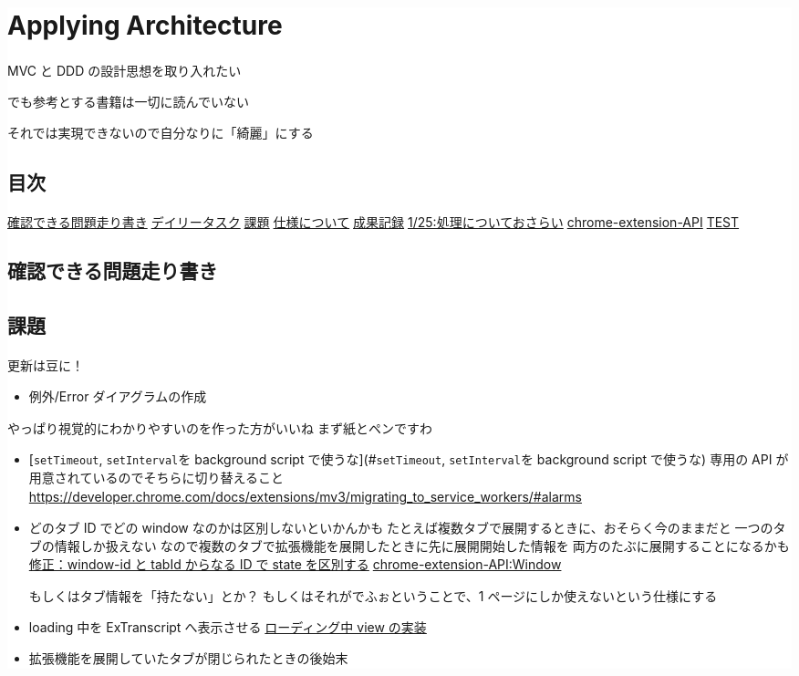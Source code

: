 # Applying Architecture

MVC と DDD の設計思想を取り入れたい

でも参考とする書籍は一切に読んでいない

それでは実現できないので自分なりに「綺麗」にする

## 目次

[確認できる問題走り書き](#確認できる問題走り書き)
[デイリータスク](#デイリータスク)
[課題](#課題)
[仕様について](#仕様について)
[成果記録](#成果記録)
[1/25:処理についておさらい](#1/25:処理についておさらい)
[chrome-extension-API](#chrome-extension-API)
[TEST](#TEST)


## 確認できる問題走り書き



## 課題

更新は豆に！


- 例外/Error ダイアグラムの作成

やっぱり視覚的にわかりやすいのを作った方がいいね
まず紙とペンですわ

- [`setTimeout`, `setInterval`を background script で使うな](#`setTimeout`, `setInterval`を background script で使うな)
    専用の API が用意されているのでそちらに切り替えること
    https://developer.chrome.com/docs/extensions/mv3/migrating_to_service_workers/#alarms

- どのタブ ID でどの window なのかは区別しないといかんかも
  たとえば複数タブで展開するときに、おそらく今のままだと
  一つのタブの情報しか扱えない
  なので複数のタブで拡張機能を展開したときに先に展開開始した情報を
  両方のたぶに展開することになるかも
  [修正：window-id と tabId からなる ID で state を区別する](#修正：window-idとtabIdからなるIDでstateを区別する)
  [chrome-extension-API:Window](#chrome-extension-API:Window)

  もしくはタブ情報を「持たない」とか？
  もしくはそれがでふぉということで、1 ページにしか使えないという仕様にする


- loading 中を ExTranscript へ表示させる
  [ローディング中 view の実装](#ローディング中viewの実装)

- 拡張機能を展開していたタブが閉じられたときの後始末
